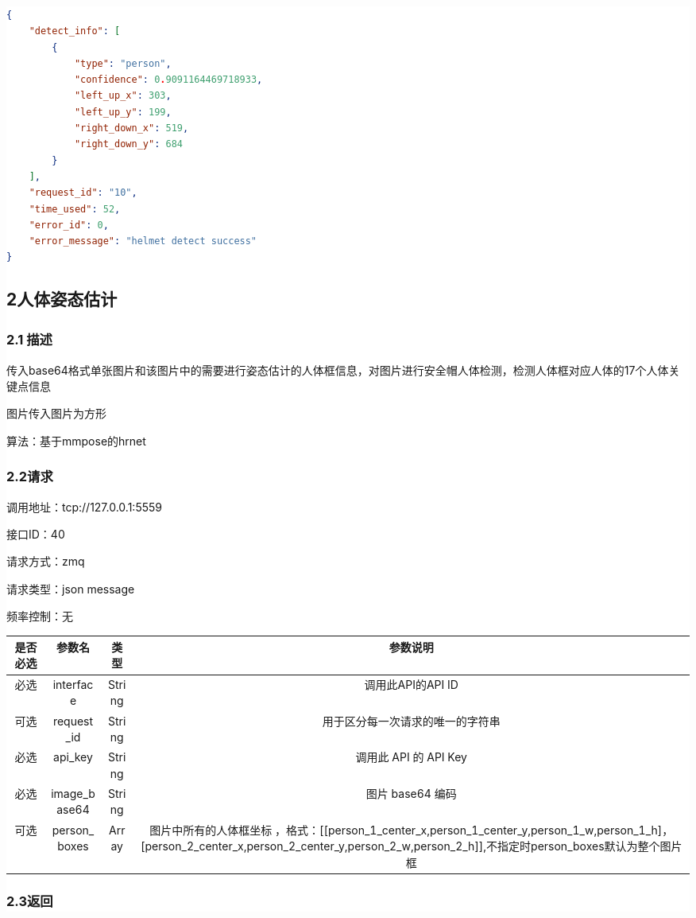 ```json
{
    "detect_info": [
        {
            "type": "person",
            "confidence": 0.9091164469718933,
            "left_up_x": 303,
            "left_up_y": 199,
            "right_down_x": 519,
            "right_down_y": 684
        }
    ],
    "request_id": "10",
    "time_used": 52,
    "error_id": 0,
    "error_message": "helmet detect success"
}
```



## 2人体姿态估计

### 2.1 描述

传入base64格式单张图片和该图片中的需要进行姿态估计的人体框信息，对图片进行安全帽人体检测，检测人体框对应人体的17个人体关键点信息

图片传入图片为方形

算法：基于mmpose的hrnet

### 2.2请求

调用地址：tcp://127.0.0.1:5559 

接口ID：40

请求方式：zmq

请求类型：json message

频率控制：无  

| 是否必选 |    参数名    |  类型  |                           参数说明                           |
| :------: | :----------: | :----: | :----------------------------------------------------------: |
|   必选   |  interface   | String |                      调用此API的API ID                       |
|   可选   |  request_id  | String |               用于区分每一次请求的唯一的字符串               |
|   必选   |   api_key    | String |                    调用此 API 的 API Key                     |
|   必选   | image_base64 | String |                       图片 base64 编码                       |
|   可选   | person_boxes | Array  | 图片中所有的人体框坐标 ，格式：[[person_1_center_x,person_1_center_y,person_1_w,person_1_h]，[person_2_center_x,person_2_center_y,person_2_w,person_2_h]],不指定时person_boxes默认为整个图片框 |

### 2.3返回
